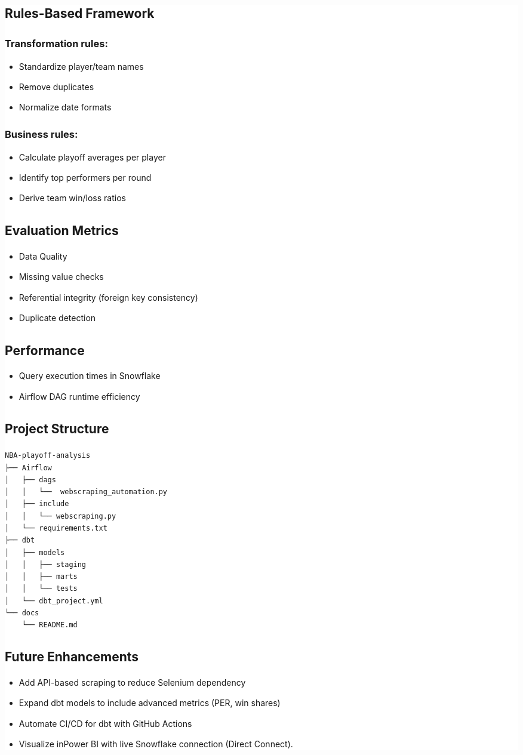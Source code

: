 ## Rules-Based Framework

### Transformation rules:

- Standardize player/team names

- Remove duplicates

- Normalize date formats

### Business rules:

- Calculate playoff averages per player

- Identify top performers per round

- Derive team win/loss ratios

## Evaluation Metrics

- Data Quality

- Missing value checks

- Referential integrity (foreign key consistency)

- Duplicate detection

## Performance

- Query execution times in Snowflake

- Airflow DAG runtime efficiency

## Project Structure

```
NBA-playoff-analysis
├── Airflow
│   ├── dags
│   │   └──  webscraping_automation.py
│   ├── include
│   │   └── webscraping.py
│   └── requirements.txt
├── dbt
│   ├── models
│   │   ├── staging
│   │   ├── marts
│   │   └── tests
│   └── dbt_project.yml
└── docs
    └── README.md

```

## Future Enhancements

- Add API-based scraping to reduce Selenium dependency

- Expand dbt models to include advanced metrics (PER, win shares)

- Automate CI/CD for dbt with GitHub Actions

- Visualize inPower BI with live Snowflake connection (Direct Connect).
